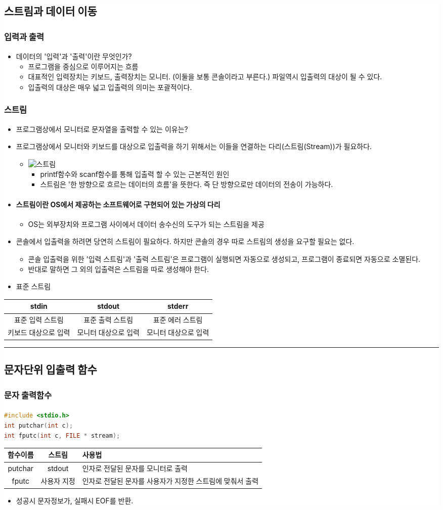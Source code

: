 ## 스트림과 데이터 이동

### 입력과 출력

* 데이터의 '입력'과 '출력'이란 무엇인가?
  * 프로그램을 중심으로 이루어지는 흐름
  * 대표적인 입력장치는 키보드, 출력장치는 모니터. (이둘을 보통 콘솔이라고 부른다.) 파일역시 입출력의 대상이 될 수 있다.
  * 입출력의 대상은 매우 넓고 입출력의 의미는 포괄적이다.

### 스트림
* 프로그램상에서 모니터로 문자열을 출력할 수 있는 이유는?
* 프로그램상에서 모니터와 키보드를 대상으로 입출력을 하기 위해서는 이들을 연결하는 다리(스트림(Stream))가 필요하다.
  * ![스트림](http://cfile10.uf.tistory.com/image/2143A4485586C8DE2FB47A)
    * printf함수와 scanf함수를 통해 입출력 할 수 있는 근본적인 원인
    * 스트림은 '한 방향으로 흐르는 데이터의 흐름'을 뜻한다. 즉 단 방향으로만 데이터의 전송이 가능하다.

* #### 스트림이란 OS에서 제공하는 소프트웨어로 구현되어 있는 가상의 다리
  * OS는 외부장치와 프로그램 사이에서 데이터 송수신의 도구가 되는 스트림을 제공


* 콘솔에서 입출력을 하려면 당연히 스트림이 필요하다. 하지만 콘솔의 경우 따로 스트림의 생성을 요구할 필요는 없다.
  * 콘솔 입출력을 위한 '입력 스트림'과 '출력 스트림'은 프로그램이 실행되면 자동으로 생성되고, 프로그램이 종료되면 자동으로 소멸된다.
  * 반대로 말하면 그 외의 입출력은 스트림을 따로 생성해야 한다.


* 표준 스트림

| stdin | stdout | stderr |
| :--------: | :--------: | :--------: |
| 표준 입력 스트림 | 표준 출력 스트림 | 표준 에러 스트림 |
| 키보드 대상으로 입력 | 모니터 대상으로 입력 | 모니터 대상으로 입력 |


***

## 문자단위 입출력 함수

### 문자 출력함수

```c
#include <stdio.h>
int putchar(int c);
int fputc(int c, FILE * stream);
```
| 함수이름  | 스트림 | 사용법 |
| :--------: | :--------: | :-------- |
| putchar | stdout | 인자로 전달된 문자를 모니터로 출력 |
| fputc | 사용자 지정 | 인자로 전달된 문자를 사용자가 지정한 스트림에 맞춰서 출력 |

* 성공시 문자정보가, 실패시 EOF를 반환.

